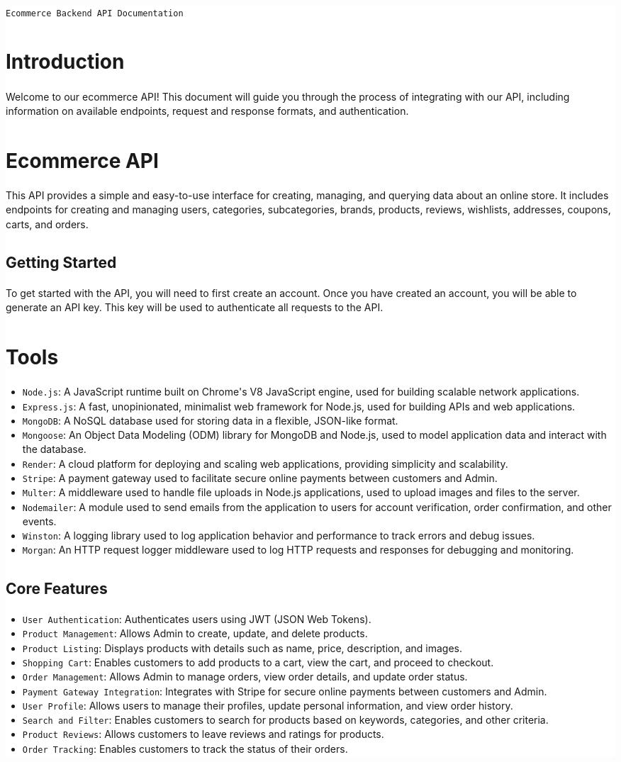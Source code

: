 `Ecommerce Backend API Documentation`

# Introduction

  Welcome to our ecommerce API! This document will guide you through the process of integrating with our API, including information on available endpoints, request and response formats, and authentication.

# Ecommerce API

  This API provides a simple and easy-to-use interface for creating, managing, and querying data about an online store. It includes endpoints for creating and managing users, categories, subcategories, brands, products, reviews, wishlists, addresses, coupons, carts, and orders.

## Getting Started

  To get started with the API, you will need to first create an account. Once you have created an account, you will be able to generate an API key. This key will be used to authenticate all requests to the API.


# Tools

-   `Node.js`: A JavaScript runtime built on Chrome's V8 JavaScript engine, used for building scalable network applications.
-   `Express.js`: A fast, unopinionated, minimalist web framework for Node.js, used for building APIs and web applications.
-   `MongoDB`: A NoSQL database used for storing data in a flexible, JSON-like format.
-   `Mongoose`: An Object Data Modeling (ODM) library for MongoDB and Node.js, used to model application data and interact with the database.
-   `Render`: A cloud platform for deploying and scaling web applications, providing simplicity and scalability.
-   `Stripe`: A payment gateway used to facilitate secure online payments between customers and Admin.
-   `Multer`: A middleware used to handle file uploads in Node.js applications, used to upload images and files to the server.
-   `Nodemailer`: A module used to send emails from the application to users for account verification, order confirmation, and other events.
-   `Winston`: A logging library used to log application behavior and performance to track errors and debug issues.
-   `Morgan`: An HTTP request logger middleware used to log HTTP requests and responses for debugging and monitoring.


## Core Features

- `User Authentication`: Authenticates users using JWT (JSON Web Tokens).
- `Product Management`: Allows Admin to create, update, and delete products.
- `Product Listing`: Displays products with details such as name, price, description, and images.
- `Shopping Cart`: Enables customers to add products to a cart, view the cart, and proceed to checkout.
- `Order Management`: Allows Admin to manage orders, view order details, and update order status.
- `Payment Gateway Integration`: Integrates with Stripe for secure online payments between customers and Admin.
- `User Profile`: Allows users to manage their profiles, update personal information, and view order history.
- `Search and Filter`: Enables customers to search for products based on keywords, categories, and other criteria.
- `Product Reviews`: Allows customers to leave reviews and ratings for products.
- `Order Tracking`: Enables customers to track the status of their orders.
